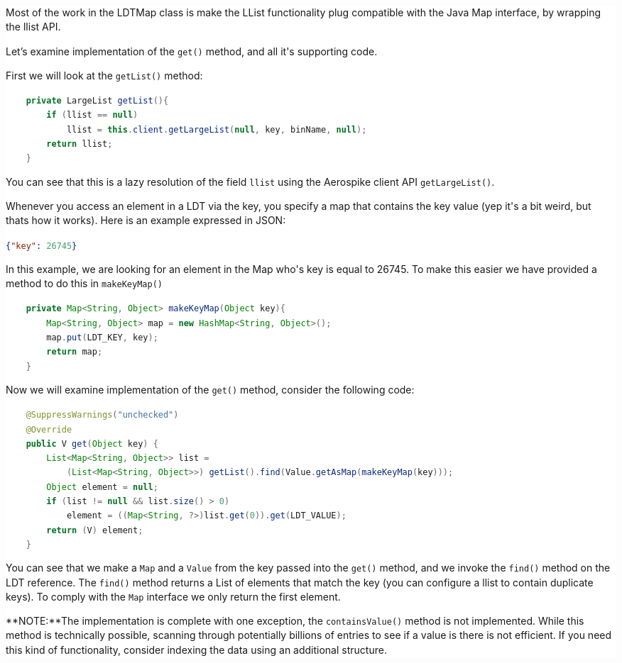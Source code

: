 Most of the work in the LDTMap class is make the LList functionality plug compatible with the Java Map interface, by wrapping the llist API.

Let’s examine implementation of the `get()` method, and all it's supporting code.

First we will look at the `getList()` method: 
```java
	private LargeList getList(){
		if (llist == null)
			llist = this.client.getLargeList(null, key, binName, null);
		return llist;
	}
```
You can see that this is a lazy resolution of the field `llist` using the Aerospike client API `getLargeList()`.

Whenever you access an element in a LDT via the key, you specify a map that contains the key value (yep it's a bit weird, but thats how it works). Here is an example expressed in JSON:
```json
{"key": 26745}
``` 
In this example, we are looking for an element in the Map who's key is equal to 26745. To make this easier we have provided a method to do this in `makeKeyMap()`
```java
	private Map<String, Object> makeKeyMap(Object key){
		Map<String, Object> map = new HashMap<String, Object>();
		map.put(LDT_KEY, key);
		return map;
	}
```

Now we will examine implementation of the `get()` method, consider the following code:

```java
	@SuppressWarnings("unchecked")
	@Override
	public V get(Object key) {
		List<Map<String, Object>> list = 
			(List<Map<String, Object>>) getList().find(Value.getAsMap(makeKeyMap(key)));
		Object element = null;
		if (list != null && list.size() > 0)
			element = ((Map<String, ?>)list.get(0)).get(LDT_VALUE);
		return (V) element;
	}
``` 
You can see that we make a `Map` and a `Value` from the key passed into the `get()` method, and we invoke the `find()` method on the LDT reference.  The `find()` method returns a List of elements that match the key (you can configure a llist to contain duplicate keys). To comply with the `Map` interface we only return the first element.

**NOTE:**The implementation is complete with one exception, the  `containsValue()` method is not implemented. While this method is technically possible, scanning through potentially billions of entries to see if a value is there is not efficient. If you need this kind of functionality, consider indexing the data using an additional structure.

